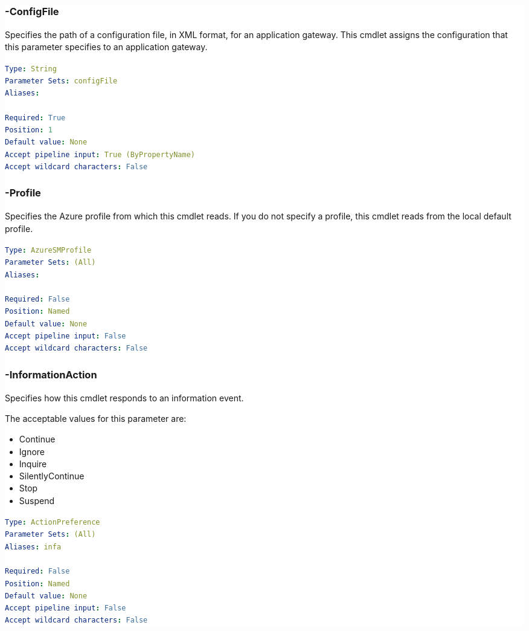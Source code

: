 ### -ConfigFile
Specifies the path of a configuration file, in XML format, for an application gateway.
This cmdlet assigns the configuration that this parameter specifies to an application gateway.

```yaml
Type: String
Parameter Sets: configFile
Aliases: 

Required: True
Position: 1
Default value: None
Accept pipeline input: True (ByPropertyName)
Accept wildcard characters: False
```

### -Profile
Specifies the Azure profile from which this cmdlet reads. 
If you do not specify a profile, this cmdlet reads from the local default profile.

```yaml
Type: AzureSMProfile
Parameter Sets: (All)
Aliases: 

Required: False
Position: Named
Default value: None
Accept pipeline input: False
Accept wildcard characters: False
```

### -InformationAction
Specifies how this cmdlet responds to an information event.

The acceptable values for this parameter are:

- Continue
- Ignore
- Inquire
- SilentlyContinue
- Stop
- Suspend

```yaml
Type: ActionPreference
Parameter Sets: (All)
Aliases: infa

Required: False
Position: Named
Default value: None
Accept pipeline input: False
Accept wildcard characters: False
```
